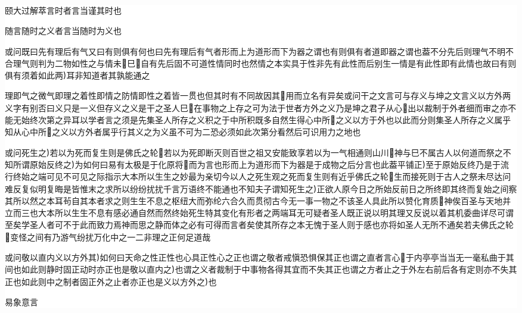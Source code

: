 颐大过解萃言时者言当谨其时也  

随言随时之义者言当随时为义也  

或问既曰先有理后有气又曰有则俱有何也曰先有理后有气者形而上为道形而下为器之谓也有则俱有者道即器之谓也葢不分先后则理气不明不合理气则判为二物如性之与情未巳自有先后固不可道性情同时也然情之本实具于性非先有此性而后别生一情是有此性即有此情也故曰有则俱有须着如此两耳非知道者其孰能通之  

理即气之微气即理之着性即情之防情即性之着皆一贯也但其时有不同故因其用而立名有异矣或问干之文言可与存义与坤之文言义以方外两义字有别否曰义只是一义但存义之义是干之圣人巳在事物之上存之可为法于世者方外之义乃是坤之君子从心出以裁制于外者细而审之亦不能无始终次第之异耳以学者言之须是先集圣人所存之义积之于中所积既多自然生得心中所之义以方于外也以此而分则集圣人所存之义属乎知从心中所之义以方外者属乎行其义之为义虽不可为二恐必须如此次第分看然后可识用力之地也  

或问死生之若以为死而复生则是佛氏之轮若以为死即断灭则百世之祖又安能致享若以为一气相通则山川神与巳不属古人以何道而祭之不知所谓原始反终之为如何曰易有太极是于化原将而为言也形而上为道形而下为器是于成物之后分言也此葢平铺正至于原始反终乃是于流行终始之端可见不可见之际指示大本所以生生之妙最为亲切今以人之死生观之死而复生则有近乎佛氏之轮生而接死则于古人之祭未尽达问难反复似明复晦是皆惟末之求所以纷纷扰扰千言万语终不能通也不知夫子谓知死生之正欲人原今日之所始反前日之所终即其终而复始之间察其所以然之本耳茍自其本者求之则生生不息之枢纽大而弥纶六合久而贯彻古今无一事一物之不该圣人具此所以赞化育质神俟百圣与天地并立而三也大本所以生生不息有感必通自然而然终始死生特其变化有形者之两端耳无可疑者圣人既正说以明其理又反说以着其机委曲详尽可谓至矣学圣人者可不于此而致力焉神而思之静而体之必有可得而言者矣使其所存之本无愧于圣人则于感也亦将如圣人无所不通矣若夫佛氏之轮变怪之间有乃游气纷扰万化中之一二非理之正何足道哉  

或问敬以直内义以方外其如何曰天命之性正性也心具正性心之正也谓之敬者戒愼恐惧保其正也谓之直者言心于内亭亭当当无一毫私曲于其间也如此则静时固正动时亦正也是敬以直内之也谓之义者裁制于中事物各得其宜而不失其正也谓之方者止之于外左右前后各有定则亦不失其正也如此则中之制者固正外之止者亦正也是义以方外之也  

易象意言  
